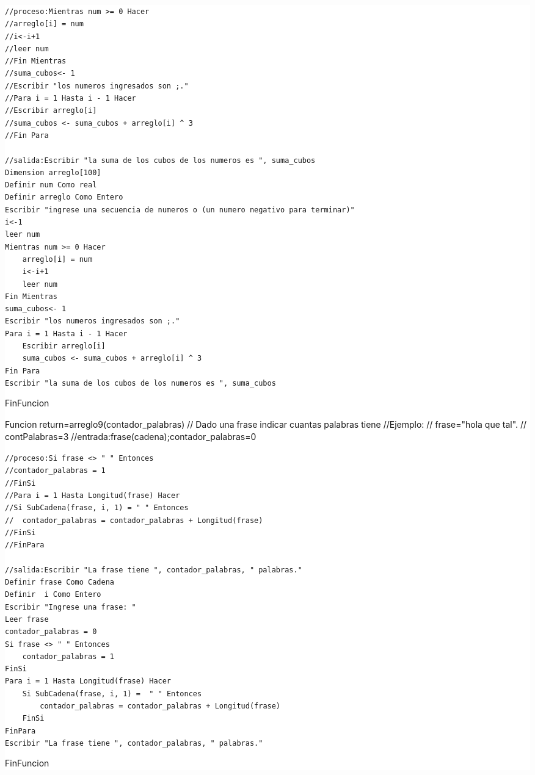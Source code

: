 	//proceso:Mientras num >= 0 Hacer
	//arreglo[i] = num
	//i<-i+1
	//leer num
	//Fin Mientras
	//suma_cubos<- 1
	//Escribir "los numeros ingresados son ;."
	//Para i = 1 Hasta i - 1 Hacer
	//Escribir arreglo[i]
	//suma_cubos <- suma_cubos + arreglo[i] ^ 3
	//Fin Para

	//salida:Escribir "la suma de los cubos de los numeros es ", suma_cubos
	Dimension arreglo[100]
	Definir num Como real
	Definir arreglo Como Entero
	Escribir "ingrese una secuencia de numeros o (un numero negativo para terminar)"
	i<-1
	leer num
	Mientras num >= 0 Hacer
		arreglo[i] = num
		i<-i+1
		leer num
	Fin Mientras
	suma_cubos<- 1
	Escribir "los numeros ingresados son ;."
	Para i = 1 Hasta i - 1 Hacer
		Escribir arreglo[i]
		suma_cubos <- suma_cubos + arreglo[i] ^ 3
	Fin Para
	Escribir "la suma de los cubos de los numeros es ", suma_cubos
FinFuncion


Funcion  return=arreglo9(contador_palabras)
//	Dado una frase indicar cuantas palabras tiene
	//Ejemplo:
//	frase="hola que tal".
//	contPalabras=3
	//entrada:frase(cadena);contador_palabras=0

	//proceso:Si frase <> " " Entonces
	//contador_palabras = 1
	//FinSi
	//Para i = 1 Hasta Longitud(frase) Hacer
	//Si SubCadena(frase, i, 1) = " " Entonces
	//	contador_palabras = contador_palabras + Longitud(frase)
	//FinSi
	//FinPara

	//salida:Escribir "La frase tiene ", contador_palabras, " palabras."
	Definir frase Como Cadena
    Definir  i Como Entero
    Escribir "Ingrese una frase: "
    Leer frase
    contador_palabras = 0
    Si frase <> " " Entonces
        contador_palabras = 1
    FinSi
    Para i = 1 Hasta Longitud(frase) Hacer
        Si SubCadena(frase, i, 1) =  " " Entonces
            contador_palabras = contador_palabras + Longitud(frase)
        FinSi
    FinPara
    Escribir "La frase tiene ", contador_palabras, " palabras."
FinFuncion